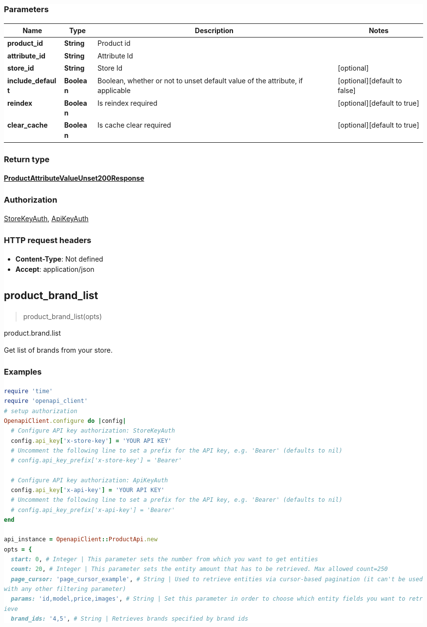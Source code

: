 ### Parameters

| Name | Type | Description | Notes |
| ---- | ---- | ----------- | ----- |
| **product_id** | **String** | Product id |  |
| **attribute_id** | **String** | Attribute Id |  |
| **store_id** | **String** | Store Id | [optional] |
| **include_default** | **Boolean** | Boolean, whether or not to unset default value of the attribute, if applicable | [optional][default to false] |
| **reindex** | **Boolean** | Is reindex required | [optional][default to true] |
| **clear_cache** | **Boolean** | Is cache clear required | [optional][default to true] |

### Return type

[**ProductAttributeValueUnset200Response**](ProductAttributeValueUnset200Response.md)

### Authorization

[StoreKeyAuth](../README.md#StoreKeyAuth), [ApiKeyAuth](../README.md#ApiKeyAuth)

### HTTP request headers

- **Content-Type**: Not defined
- **Accept**: application/json


## product_brand_list

> <ModelResponseProductBrandList> product_brand_list(opts)

product.brand.list

Get list of brands from your store.

### Examples

```ruby
require 'time'
require 'openapi_client'
# setup authorization
OpenapiClient.configure do |config|
  # Configure API key authorization: StoreKeyAuth
  config.api_key['x-store-key'] = 'YOUR API KEY'
  # Uncomment the following line to set a prefix for the API key, e.g. 'Bearer' (defaults to nil)
  # config.api_key_prefix['x-store-key'] = 'Bearer'

  # Configure API key authorization: ApiKeyAuth
  config.api_key['x-api-key'] = 'YOUR API KEY'
  # Uncomment the following line to set a prefix for the API key, e.g. 'Bearer' (defaults to nil)
  # config.api_key_prefix['x-api-key'] = 'Bearer'
end

api_instance = OpenapiClient::ProductApi.new
opts = {
  start: 0, # Integer | This parameter sets the number from which you want to get entities
  count: 20, # Integer | This parameter sets the entity amount that has to be retrieved. Max allowed count=250
  page_cursor: 'page_cursor_example', # String | Used to retrieve entities via cursor-based pagination (it can't be used with any other filtering parameter)
  params: 'id,model,price,images', # String | Set this parameter in order to choose which entity fields you want to retrieve
  brand_ids: '4,5', # String | Retrieves brands specified by brand ids
```